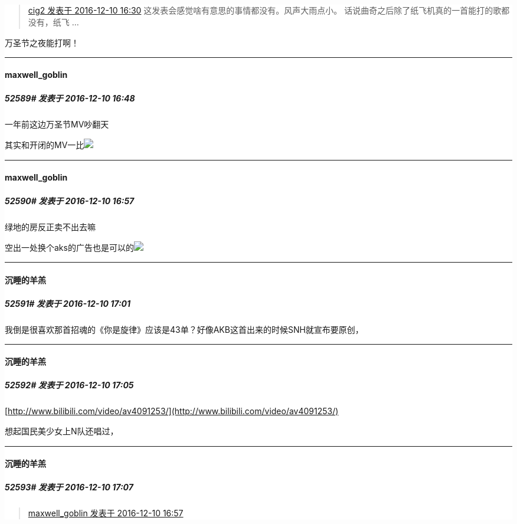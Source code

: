 
<blockquote><a href="httphttps://bbs.saraba1st.com/2b/forum.php?mod=redirect&amp;amp;goto=findpost&amp;amp;pid=34442834&amp;amp;ptid=1105387" target="_blank">cig2 发表于 2016-12-10 16:30</a>
这发表会感觉啥有意思的事情都没有。风声大雨点小。
话说曲奇之后除了纸飞机真的一首能打的歌都没有，纸飞 ...</blockquote>
万圣节之夜能打啊！


*****

####  maxwell_goblin  
##### 52589#       发表于 2016-12-10 16:48


一年前这边万圣节MV吵翻天

其实和开闭的MV一比<img src="https://static.saraba1st.com/image/smiley/face/141.gif" referrerpolicy="no-referrer">


*****

####  maxwell_goblin  
##### 52590#       发表于 2016-12-10 16:57


绿地的房反正卖不出去嘛

空出一处换个aks的广告也是可以的<img src="https://static.saraba1st.com/image/smiley/face/91.gif" referrerpolicy="no-referrer">


*****

####  沉睡的羊羔  
##### 52591#       发表于 2016-12-10 17:01


我倒是很喜欢那首招魂的《你是旋律》应该是43单？好像AKB这首出来的时候SNH就宣布要原创，


*****

####  沉睡的羊羔  
##### 52592#       发表于 2016-12-10 17:05


[http://www.bilibili.com/video/av4091253/](http://www.bilibili.com/video/av4091253/)

想起国民美少女上N队还唱过，


*****

####  沉睡的羊羔  
##### 52593#       发表于 2016-12-10 17:07


<blockquote><a href="httphttps://bbs.saraba1st.com/2b/forum.php?mod=redirect&amp;goto=findpost&amp;pid=34443039&amp;ptid=1105387" target="_blank">maxwell_goblin 发表于 2016-12-10 16:57</a>
